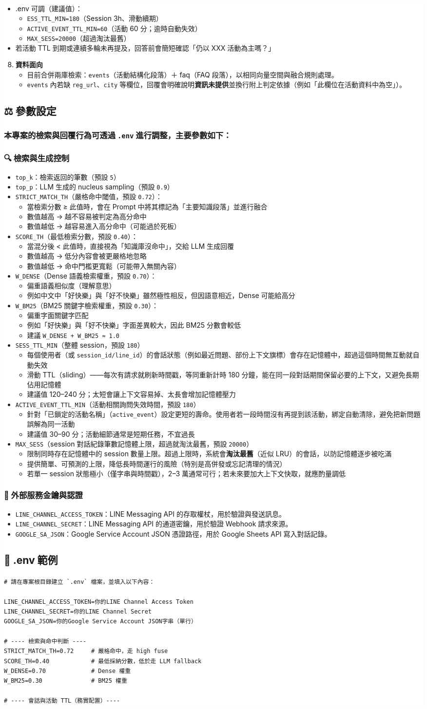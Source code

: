    - .env 可調（建議值）：
     - `ESS_TTL_MIN=180`（Session 3h、滑動續期）
     - `ACTIVE_EVENT_TTL_MIN=60`（活動 60 分；逾時自動失效）
     - `MAX_SESS=20000`（超過淘汰最舊）
   - 若活動 TTL 到期或連續多輪未再提及，回答前會簡短確認「仍以 XXX 活動為主嗎？」
8. **資料面向**
   - 目前合併兩庫檢索：`events`（活動結構化段落）＋ faq（FAQ 段落），以相同向量空間與融合規則處理。
   - `events` 內若缺 `reg_url`、`city` 等欄位，回覆會明確說明**資訊未提供**並換行附上判定依據（例如「此欄位在活動資料中為空」）。

⚖️ 參數設定
---
### 本專案的檢索與回覆行為可透過 `.env` 進行調整，主要參數如下：
### 🔍 檢索與生成控制
- `top_k`：檢索返回的筆數（預設 `5`）
- `top_p`：LLM 生成的 nucleus sampling（預設 `0.9`）
- `STRICT_MATCH_TH`（嚴格命中閾值，預設 `0.72`）：
  - 當檢索分數 ≥ 此值時，會在 Prompt 中將其標記為「主要知識段落」並進行融合
  - 數值越高 → 越不容易被判定為高分命中
  - 數值越低 → 越容易進入高分命中（可能過於死板）
- `SCORE_TH`（最低檢索分數，預設 `0.40`）：
  - 當混分後 < 此值時，直接視為「知識庫沒命中」，交給 LLM 生成回覆
  - 數值越高 → 低分內容會被更嚴格地忽略
  - 數值越低 → 命中門檻更寬鬆（可能帶入無關內容）
- `W_DENSE`（Dense 語義檢索權重，預設 `0.70`）：
  - 偏重語義相似度（理解意思）
  - 例如中文中「好快樂」與「好不快樂」雖然極性相反，但因語意相近，Dense 可能給高分
- `W_BM25`（BM25 關鍵字檢索權重，預設 `0.30`）：
  - 偏重字面關鍵字匹配
  - 例如「好快樂」與「好不快樂」字面差異較大，因此 BM25 分數會較低
  - 建議 `W_DENSE + W_BM25 ≈ 1.0`
- `SESS_TTL_MIN`（整體 session，預設 `180`）
  - 每個使用者（或 `session_id/line_id`）的會話狀態（例如最近問題、部份上下文旗標）會存在記憶體中，超過這個時間無互動就自動失效
  - 滑動 TTL（sliding）——每次有請求就刷新時間戳，等同重新計時 180 分鐘，能在同一段對話期間保留必要的上下文，又避免長期佔用記憶體
  - 建議值 120–240 分；太短會讓上下文容易掉、太長會增加記憶體壓力
- `ACTIVE_EVENT_TTL_MIN`（活動相關詢問失效時間，預設 `180`）
  - 針對「已鎖定的活動名稱」（`active_event`）設定更短的壽命。使用者若一段時間沒有再提到該活動，綁定自動清除，避免把新問題誤解為同一活動
  - 建議值 30–90 分；活動細節通常是短期任務，不宜過長
- `MAX_SESS`（session 對話紀錄筆數記憶體上限，超過就淘汰最舊，預設 `20000`）
  - 限制同時存在記憶體中的 session 數量上限。超過上限時，系統會**淘汰最舊**（近似 LRU）的會話，以防記憶體逐步被吃滿
  - 提供簡單、可預測的上限，降低長時間運行的風險（特別是高併發或忘記清理的情況）
  - 若單一 session 狀態極小（僅字串與時間戳），2–3 萬通常可行；若未來要加大上下文快取，就應酌量調低

### 🔑 外部服務金鑰與認證
- `LINE_CHANNEL_ACCESS_TOKEN`：LINE Messaging API 的存取權杖，用於驗證與發送訊息。
- `LINE_CHANNEL_SECRET`：LINE Messaging API 的通道密鑰，用於驗證 Webhook 請求來源。
- `GOOGLE_SA_JSON`：Google Service Account JSON 憑證路徑，用於 Google Sheets API 寫入對話記錄。

📄 .env 範例
---
```env_example = 
# 請在專案根目錄建立 `.env` 檔案，並填入以下內容：

LINE_CHANNEL_ACCESS_TOKEN=你的LINE Channel Access Token
LINE_CHANNEL_SECRET=你的LINE Channel Secret
GOOGLE_SA_JSON=你的Google Service Account JSON字串（單行）

# ---- 檢索與命中判斷 ----
STRICT_MATCH_TH=0.72     # 嚴格命中，走 high fuse
SCORE_TH=0.40            # 最低採納分數，低於走 LLM fallback
W_DENSE=0.70             # Dense 權重
W_BM25=0.30              # BM25 權重

# ---- 會話與活動 TTL（務實配置）----
```